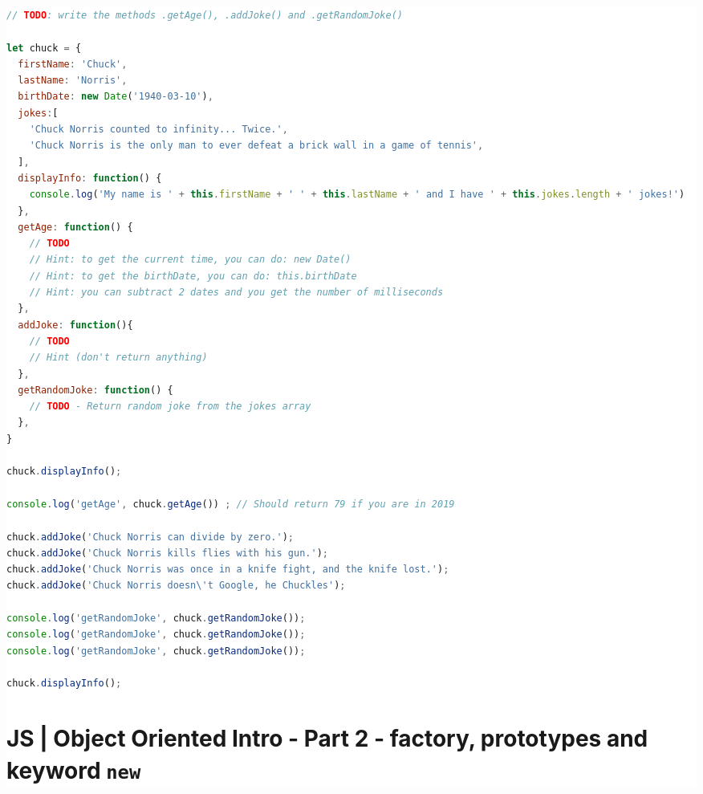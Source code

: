 
```js
// TODO: write the methods .getAge(), .addJoke() and .getRandomJoke()

let chuck = {
  firstName: 'Chuck',
  lastName: 'Norris',
  birthDate: new Date('1940-03-10'),
  jokes:[
    'Chuck Norris counted to infinity... Twice.',
    'Chuck Norris is the only man to ever defeat a brick wall in a game of tennis',
  ],
  displayInfo: function() {
    console.log('My name is ' + this.firstName + ' ' + this.lastName + ' and I have ' + this.jokes.length + ' jokes!')
  },
  getAge: function() {
    // TODO
    // Hint: to get the current time, you can do: new Date()
    // Hint: to get the birthDate, you can do: this.birthDate
    // Hint: you can subtract 2 dates and you get the number of milliseconds
  },
  addJoke: function(){
    // TODO 
    // Hint (don't return anything)
  },
  getRandomJoke: function() {
    // TODO - Return random joke from the jokes array
  },
}

chuck.displayInfo();

console.log('getAge', chuck.getAge()) ; // Should return 79 if you are in 2019

chuck.addJoke('Chuck Norris can divide by zero.');
chuck.addJoke('Chuck Norris kills flies with his gun.');
chuck.addJoke('Chuck Norris was once in a knife fight, and the knife lost.');
chuck.addJoke('Chuck Norris doesn\'t Google, he Chuckles');

console.log('getRandomJoke', chuck.getRandomJoke());
console.log('getRandomJoke', chuck.getRandomJoke());
console.log('getRandomJoke', chuck.getRandomJoke());

chuck.displayInfo();
```









# JS | Object Oriented Intro - Part 2 - factory, prototypes and keyword `new`
